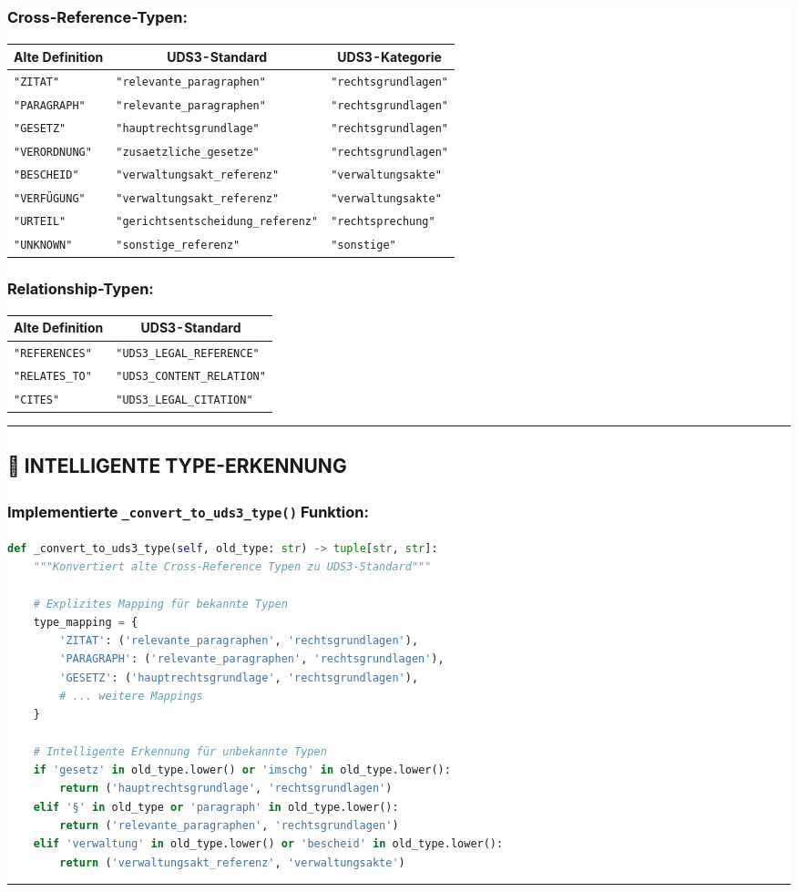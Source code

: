 ### **Cross-Reference-Typen:**

| **Alte Definition** | **UDS3-Standard** | **UDS3-Kategorie** |
|-------------------|------------------|-------------------|
| `"ZITAT"` | `"relevante_paragraphen"` | `"rechtsgrundlagen"` |
| `"PARAGRAPH"` | `"relevante_paragraphen"` | `"rechtsgrundlagen"` |
| `"GESETZ"` | `"hauptrechtsgrundlage"` | `"rechtsgrundlagen"` |
| `"VERORDNUNG"` | `"zusaetzliche_gesetze"` | `"rechtsgrundlagen"` |
| `"BESCHEID"` | `"verwaltungsakt_referenz"` | `"verwaltungsakte"` |
| `"VERFÜGUNG"` | `"verwaltungsakt_referenz"` | `"verwaltungsakte"` |
| `"URTEIL"` | `"gerichtsentscheidung_referenz"` | `"rechtsprechung"` |
| `"UNKNOWN"` | `"sonstige_referenz"` | `"sonstige"` |

### **Relationship-Typen:**

| **Alte Definition** | **UDS3-Standard** |
|-------------------|------------------|
| `"REFERENCES"` | `"UDS3_LEGAL_REFERENCE"` |
| `"RELATES_TO"` | `"UDS3_CONTENT_RELATION"` |
| `"CITES"` | `"UDS3_LEGAL_CITATION"` |

---

## 🧠 INTELLIGENTE TYPE-ERKENNUNG

### **Implementierte `_convert_to_uds3_type()` Funktion:**

```python
def _convert_to_uds3_type(self, old_type: str) -> tuple[str, str]:
    """Konvertiert alte Cross-Reference Typen zu UDS3-Standard"""
    
    # Explizites Mapping für bekannte Typen
    type_mapping = {
        'ZITAT': ('relevante_paragraphen', 'rechtsgrundlagen'),
        'PARAGRAPH': ('relevante_paragraphen', 'rechtsgrundlagen'),
        'GESETZ': ('hauptrechtsgrundlage', 'rechtsgrundlagen'),
        # ... weitere Mappings
    }
    
    # Intelligente Erkennung für unbekannte Typen
    if 'gesetz' in old_type.lower() or 'imschg' in old_type.lower():
        return ('hauptrechtsgrundlage', 'rechtsgrundlagen')
    elif '§' in old_type or 'paragraph' in old_type.lower():
        return ('relevante_paragraphen', 'rechtsgrundlagen')
    elif 'verwaltung' in old_type.lower() or 'bescheid' in old_type.lower():
        return ('verwaltungsakt_referenz', 'verwaltungsakte')
```

---
